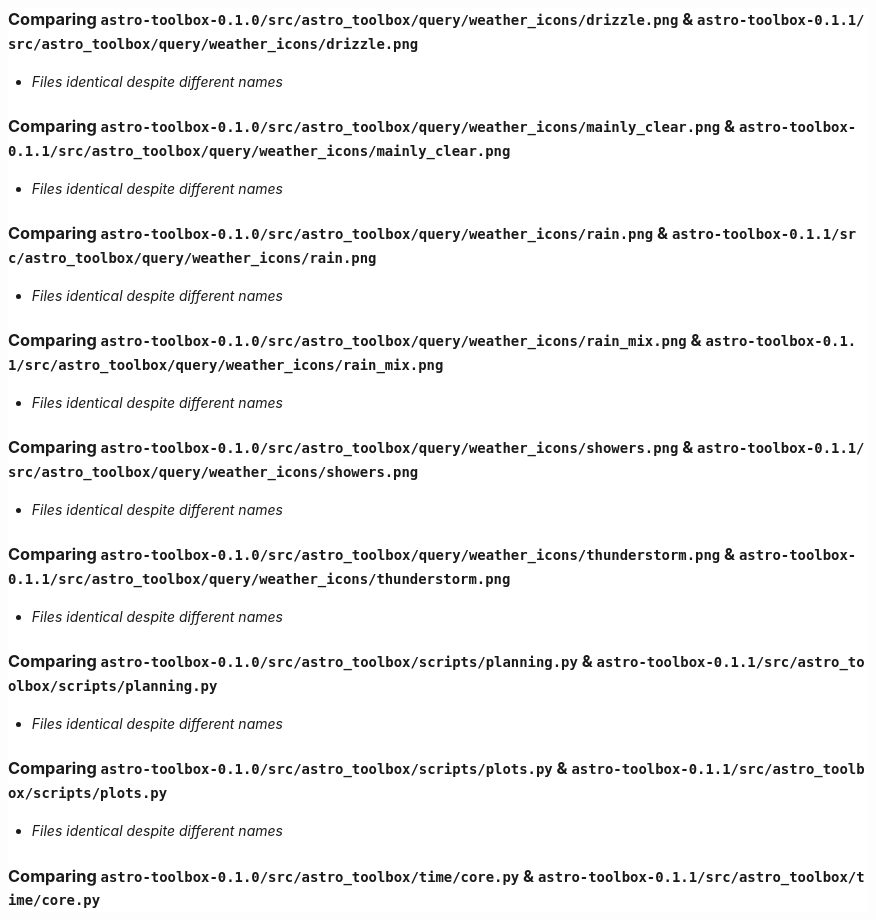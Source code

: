 ```diff
```

### Comparing `astro-toolbox-0.1.0/src/astro_toolbox/query/weather_icons/drizzle.png` & `astro-toolbox-0.1.1/src/astro_toolbox/query/weather_icons/drizzle.png`

 * *Files identical despite different names*

### Comparing `astro-toolbox-0.1.0/src/astro_toolbox/query/weather_icons/mainly_clear.png` & `astro-toolbox-0.1.1/src/astro_toolbox/query/weather_icons/mainly_clear.png`

 * *Files identical despite different names*

### Comparing `astro-toolbox-0.1.0/src/astro_toolbox/query/weather_icons/rain.png` & `astro-toolbox-0.1.1/src/astro_toolbox/query/weather_icons/rain.png`

 * *Files identical despite different names*

### Comparing `astro-toolbox-0.1.0/src/astro_toolbox/query/weather_icons/rain_mix.png` & `astro-toolbox-0.1.1/src/astro_toolbox/query/weather_icons/rain_mix.png`

 * *Files identical despite different names*

### Comparing `astro-toolbox-0.1.0/src/astro_toolbox/query/weather_icons/showers.png` & `astro-toolbox-0.1.1/src/astro_toolbox/query/weather_icons/showers.png`

 * *Files identical despite different names*

### Comparing `astro-toolbox-0.1.0/src/astro_toolbox/query/weather_icons/thunderstorm.png` & `astro-toolbox-0.1.1/src/astro_toolbox/query/weather_icons/thunderstorm.png`

 * *Files identical despite different names*

### Comparing `astro-toolbox-0.1.0/src/astro_toolbox/scripts/planning.py` & `astro-toolbox-0.1.1/src/astro_toolbox/scripts/planning.py`

 * *Files identical despite different names*

### Comparing `astro-toolbox-0.1.0/src/astro_toolbox/scripts/plots.py` & `astro-toolbox-0.1.1/src/astro_toolbox/scripts/plots.py`

 * *Files identical despite different names*

### Comparing `astro-toolbox-0.1.0/src/astro_toolbox/time/core.py` & `astro-toolbox-0.1.1/src/astro_toolbox/time/core.py`
